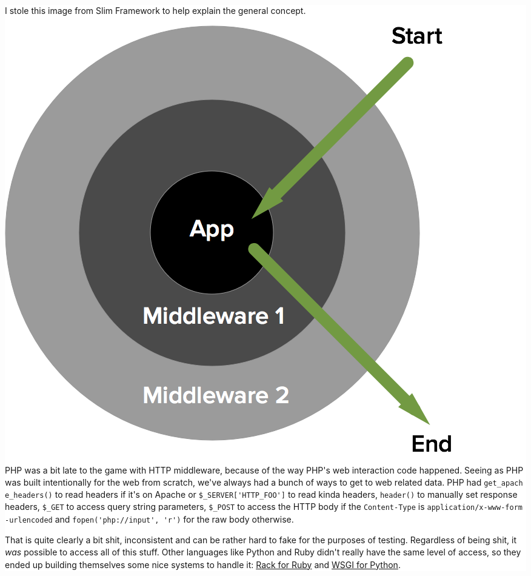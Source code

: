 I stole this image from Slim Framework to help explain the general concept.

![Diagram stolen from Slim Framework showing how HTTP middleware layers wrap an application. ](/images/article_images/2016-05-31-why-care-about-php-middleware/middleware.png)

PHP was a bit late to the game with HTTP middleware, because of the way PHP's web interaction code happened. Seeing as PHP was built intentionally for the web from scratch, we've always had a bunch of ways to get to web related data. PHP had `get_apache_headers()` to read headers if it's on Apache or `$_SERVER['HTTP_FOO']` to read kinda headers, `header()` to manually set response headers, `$_GET` to access query string parameters, `$_POST` to access the HTTP body if the `Content-Type` is `application/x-www-form-urlencoded` and `fopen('php://input', 'r')` for the raw body otherwise.

That is quite clearly a bit shit, inconsistent and can be rather hard to fake for the purposes of testing. Regardless of being shit, it _was_ possible to access all of this stuff. Other languages like Python and Ruby didn't really have the same level of access, so they ended up building themselves some nice systems to handle it: [Rack for Ruby][rack-intro] and [WSGI for Python](http://wsgi.tutorial.codepoint.net/).


[psr7]: http://www.php-fig.org/psr/psr-7/
[httpfoundation]: http://symfony.com/doc/master//components/http_foundation/index.html
[rack-intro]: http://chneukirchen.org/blog/archive/2007/02/introducing-rack.html
[PHP-FIG]: http://php-fig.org/
[StackPHP]: http://stackphp.com/
[Slim Framework]: http://www.slimframework.com/docs/concepts/middleware.html
[Laravel]: https://laravel.com/docs/master/middleware
[anthony-about-middleware]: http://blog.ircmaxell.com/2016/05/all-about-middleware.html
[woody-about-middleware]: http://shadowhand.me/all-about-psr-7-middleware/
[fig-middleware-psr-pr]: https://github.com/php-fig/fig-standards/pull/755